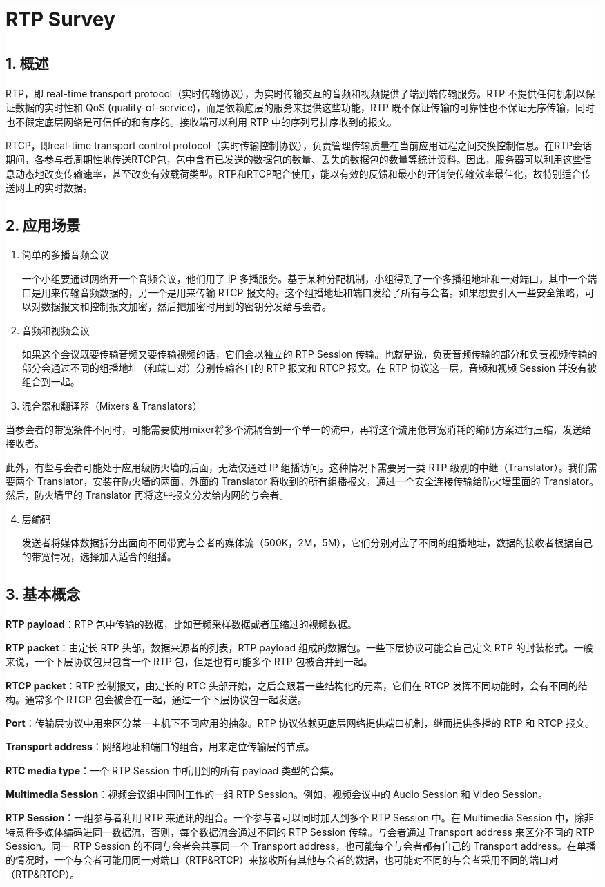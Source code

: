 # RTP Survey

## 1. 概述

RTP，即 real-time transport protocol（实时传输协议），为实时传输交互的音频和视频提供了端到端传输服务。RTP 不提供任何机制以保证数据的实时性和 QoS (quality-of-service)，而是依赖底层的服务来提供这些功能，RTP 既不保证传输的可靠性也不保证无序传输，同时也不假定底层网络是可信任的和有序的。接收端可以利用 RTP 中的序列号排序收到的报文。

RTCP，即real-time transport control protocol（实时传输控制协议），负责管理传输质量在当前应用进程之间交换控制信息。在RTP会话期间，各参与者周期性地传送RTCP包，包中含有已发送的数据包的数量、丢失的数据包的数量等统计资料。因此，服务器可以利用这些信息动态地改变传输速率，甚至改变有效载荷类型。RTP和RTCP配合使用，能以有效的反馈和最小的开销使传输效率最佳化，故特别适合传送网上的实时数据。


## 2. 应用场景

1. 简单的多播音频会议
   
    一个小组要通过网络开一个音频会议，他们用了 IP 多播服务。基于某种分配机制，小组得到了一个多播组地址和一对端口，其中一个端口是用来传输音频数据的，另一个是用来传输 RTCP 报文的。这个组播地址和端口发给了所有与会者。如果想要引入一些安全策略，可以对数据报文和控制报文加密，然后把加密时用到的密钥分发给与会者。
    
2. 音频和视频会议
   
    如果这个会议既要传输音频又要传输视频的话，它们会以独立的 RTP Session 传输。也就是说，负责音频传输的部分和负责视频传输的部分会通过不同的组播地址（和端口对）分别传输各自的 RTP 报文和 RTCP 报文。在 RTP 协议这一层，音频和视频 Session 并没有被组合到一起。
    
3. 混合器和翻译器（Mixers & Translators）

  当参会者的带宽条件不同时，可能需要使用mixer将多个流耦合到一个单一的流中，再将这个流用低带宽消耗的编码方案进行压缩，发送给接收者。

  此外，有些与会者可能处于应用级防火墙的后面，无法仅通过 IP 组播访问。这种情况下需要另一类 RTP 级别的中继（Translator）。我们需要两个 Translator，安装在防火墙的两面，外面的 Translator 将收到的所有组播报文，通过一个安全连接传输给防火墙里面的 Translator。然后，防火墙里的 Translator 再将这些报文分发给内网的与会者。

4. 层编码

    发送者将媒体数据拆分出面向不同带宽与会者的媒体流（500K，2M，5M），它们分别对应了不同的组播地址，数据的接收者根据自己的带宽情况，选择加入适合的组播。



## 3. 基本概念

**RTP payload**：RTP 包中传输的数据，比如音频采样数据或者压缩过的视频数据。

**RTP packet**：由定长 RTP 头部，数据来源者的列表，RTP payload 组成的数据包。一些下层协议可能会自己定义 RTP 的封装格式。一般来说，一个下层协议包只包含一个 RTP 包，但是也有可能多个 RTP 包被合并到一起。

**RTCP packet**：RTP 控制报文，由定长的 RTC 头部开始，之后会跟着一些结构化的元素，它们在 RTCP 发挥不同功能时，会有不同的结构。通常多个 RTCP 包会被合在一起，通过一个下层协议包一起发送。

**Port**：传输层协议中用来区分某一主机下不同应用的抽象。RTP 协议依赖更底层网络提供端口机制，继而提供多播的 RTP 和 RTCP 报文。

**Transport address**：网络地址和端口的组合，用来定位传输层的节点。

**RTC media type**：一个 RTP Session 中所用到的所有 payload 类型的合集。

**Multimedia Session**：视频会议组中同时工作的一组 RTP Session。例如，视频会议中的 Audio Session 和 Video Session。

**RTP Session**：一组参与者利用 RTP 来通讯的组合。一个参与者可以同时加入到多个 RTP Session 中。在 Multimedia Session 中，除非特意将多媒体编码进同一数据流，否则，每个数据流会通过不同的 RTP Session 传输。与会者通过 Transport address 来区分不同的 RTP Session。同一 RTP Session 的不同与会者会共享同一个 Transport address，也可能每个与会者都有自己的 Transport address。在单播的情况时，一个与会者可能用同一对端口（RTP&RTCP）来接收所有其他与会者的数据，也可能对不同的与会者采用不同的端口对（RTP&RTCP）。
